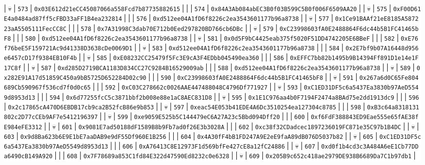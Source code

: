 | 💀 | `573` | `0x03E612d21eCC45087066a558Fcd7b87735882615` |
|  | `574` | `0x84A3Ab084abEC3B0f03B599C5B0f006F6509AA20` |
| 💀 | `575` | `0xF00D61E4a0484ad87ff5cFBD33aFF1B4ea232814` |
|  | `576` | `0xd512ee04A1fD6f8226c2ea3543601177b96a8738` |
| 💀 | `577` | `0x1Ce91BAAf21eE8185A587223aA5505111FecCC8C` |
|  | `578` | `0x7A31998C3dab70E712b0Eed297820BD766cb6DBc` |
| 💀 | `579` | `0xC23998603fA0E2488864F6dc44b5B1FC41465bF8` |
|  | `580` | `0xd512ee04A1fD6f8226c2ea3543601177b96a8738` |
| 💀 | `581` | `0x0d5F9bC4425eab375f5020F51DD4742205E6BBeF` |
|  | `582` | `0xE76f76beE5F159721Ac9d41338D3638cDe0069D1` |
| 💀 | `583` | `0xd512ee04A1fD6f8226c2ea3543601177b96a8738` |
|  | `584` | `0x2E7bf9b07A16448d956e6457cD17f9384EB10F4b` |
| 💀 | `585` | `0xE08232CC25479f5Fc3E9cA3F4EDbb045490ea360` |
|  | `586` | `0xEFFC7bb82b1495b9B14394Ff891D1e14e1F17C8f` |
| 💀 | `587` | `0xd285D2719BCA1183D834CC27C9284B16529009ab` |
|  | `588` | `0xd512ee04A1fD6f8226c2ea3543601177b96a8738` |
| 💀 | `589` | `0x282E91A17d51859C450a9bB5725D652284D02c90` |
|  | `590` | `0xC23998603fA0E2488864F6dc44b5B1FC41465bF8` |
| 💀 | `591` | `0x267a6d0C65Fe804689Cb590967f536cd7f0d0c65` |
|  | `592` | `0xC03C278662c0026AAE447488048C4796Df771927` |
| 💀 | `593` | `0xC1ED31DF5c6a5437Ea3830b97AeD5549d8953d13` |
|  | `594` | `0x6d77255fcC5c3871bbf2b008e88e1aC8AEC831D8` |
| 💀 | `595` | `0x1E1C976aa4b0F7194F2474a8BAd75e2dd1913dc9` |
|  | `596` | `0x2c17865cA470D6EBDB17cb9ca2B52fcB86e9b853` |
| 💀 | `597` | `0xeac54E053b41EDE4A6Dc3510254ea127304c8785` |
|  | `598` | `0xB3c64a8318131802c2D77cCEb9AF7e5412196397` |
| 💀 | `599` | `0xe9059E525b5C144479eC6A27A23c5Bbd094Dff20` |
|  | `600` | `0xf6FdF388843ED9Eae555e65fAE38fE984eFE3312` |
| 💀 | `601` | `0x9081E7ad50188dF1589B8b9Fb7ad0f26E3b3028A` |
|  | `602` | `0xc38f32CDadcec1897236019FC871e35C97b1B4DC` |
| 💀 | `603` | `0x9d8Ba623b6E9E1bE7aaDAB9e9dF55Df960E1B256` |
|  | `604` | `0x4A30fF4bB1FD247A9E2eE9faA89dB076D5037b82` |
| 💀 | `605` | `0xC1ED31DF5c6a5437Ea3830b97AeD5549d8953d13` |
|  | `606` | `0xA76413C8E12973F1d569bfFe427cE8a12fC24886` |
| 💀 | `607` | `0xd0f1b4cd3c3A484A6eE1Cb77DDa6490cB149A920` |
|  | `608` | `0x7F78689a853C1fd84E322d47590Ed8232c0e6328` |
| 💀 | `609` | `0x205B9c652c418ae2979DE938B6689Da7C1b97db1` |